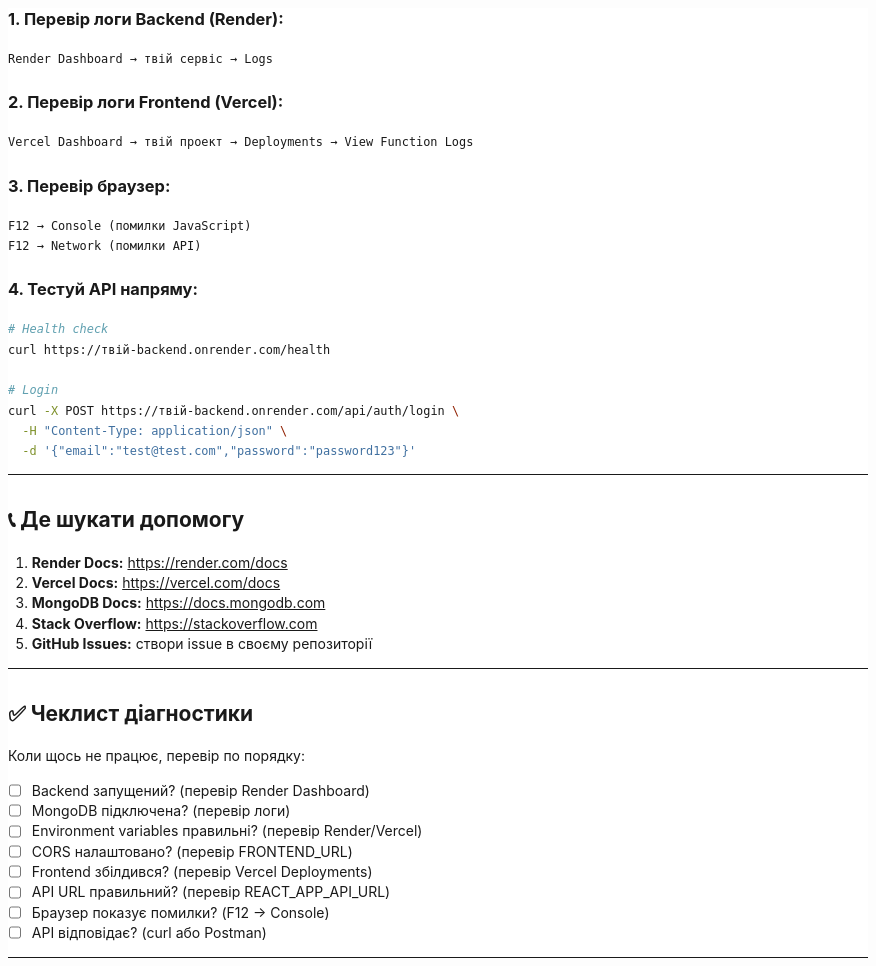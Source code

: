 ### 1. Перевір логи Backend (Render):
```
Render Dashboard → твій сервіс → Logs
```

### 2. Перевір логи Frontend (Vercel):
```
Vercel Dashboard → твій проект → Deployments → View Function Logs
```

### 3. Перевір браузер:
```
F12 → Console (помилки JavaScript)
F12 → Network (помилки API)
```

### 4. Тестуй API напряму:
```bash
# Health check
curl https://твій-backend.onrender.com/health

# Login
curl -X POST https://твій-backend.onrender.com/api/auth/login \
  -H "Content-Type: application/json" \
  -d '{"email":"test@test.com","password":"password123"}'
```

---

## 📞 Де шукати допомогу

1. **Render Docs:** https://render.com/docs
2. **Vercel Docs:** https://vercel.com/docs
3. **MongoDB Docs:** https://docs.mongodb.com
4. **Stack Overflow:** https://stackoverflow.com
5. **GitHub Issues:** створи issue в своєму репозиторії

---

## ✅ Чеклист діагностики

Коли щось не працює, перевір по порядку:

- [ ] Backend запущений? (перевір Render Dashboard)
- [ ] MongoDB підключена? (перевір логи)
- [ ] Environment variables правильні? (перевір Render/Vercel)
- [ ] CORS налаштовано? (перевір FRONTEND_URL)
- [ ] Frontend збілдився? (перевір Vercel Deployments)
- [ ] API URL правильний? (перевір REACT_APP_API_URL)
- [ ] Браузер показує помилки? (F12 → Console)
- [ ] API відповідає? (curl або Postman)

---